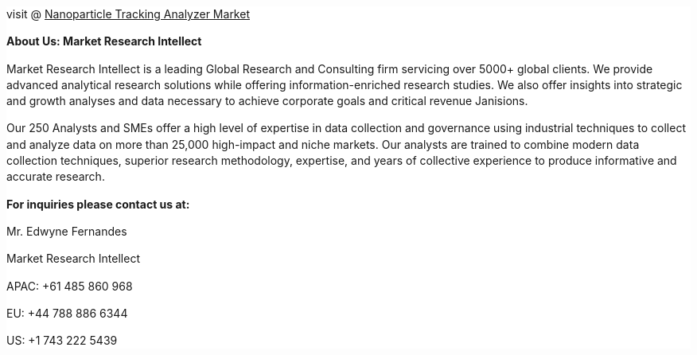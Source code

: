 visit&nbsp;@</strong>&nbsp;</span><span class="font-[700]"><a href="https://www.marketresearchintellect.com/product/nanoparticle-tracking-analyzer-market-size-and-forecast/?utm_source=Linkedin&utm_medium=838" target="_blank" data-tracking-control-name="article-ssr-frontend-pulse_little-text-block" data-tracking-will-navigate="" data-test-link="">Nanoparticle Tracking Analyzer Market</a></span></p><p><strong><span class="font-[700]">About Us: Market Research Intellect</span></strong></p><p><span class="">Market Research Intellect is a leading Global Research and Consulting firm servicing over 5000+ global clients. We provide advanced analytical research solutions while offering information-enriched research studies.&nbsp;</span>We also offer insights into strategic and growth analyses and data necessary to achieve corporate goals and critical revenue Janisions.</p><p><span class="">Our 250 Analysts and SMEs offer a high level of expertise in data collection and governance using industrial techniques to collect and analyze data on more than 25,000 high-impact and niche markets. Our analysts are trained to combine modern data collection techniques, superior research methodology, expertise, and years of collective experience to produce informative and accurate research.</span></p><p><strong>For inquiries please contact us at:</strong></p><p>Mr. Edwyne Fernandes</p><p>Market Research Intellect</p><p>APAC: +61 485 860 968</p><p>EU: +44 788 886 6344</p><p>US: +1 743 222 5439</p>
